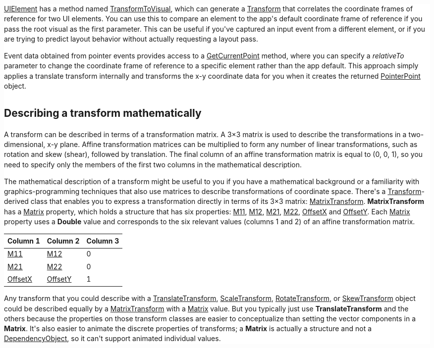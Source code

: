 [UIElement](/uwp/api/Windows.UI.Xaml.UIElement) has a method named [TransformToVisual](/uwp/api/windows.ui.xaml.uielement.transformtovisual), which can generate a [Transform](/uwp/api/Windows.UI.Xaml.Media.Transform) that correlates the coordinate frames of reference for two UI elements. You can use this to compare an element to the app's default coordinate frame of reference if you pass the root visual as the first parameter. This can be useful if you've captured an input event from a different element, or if you are trying to predict layout behavior without actually requesting a layout pass.

Event data obtained from pointer events provides access to a [GetCurrentPoint](/uwp/api/windows.ui.input.pointerpoint.getcurrentpoint) method, where you can specify a _relativeTo_ parameter to change the coordinate frame of reference to a specific element rather than the app default. This approach simply applies a translate transform internally and transforms the x-y coordinate data for you when it creates the returned [PointerPoint](/uwp/api/Windows.UI.Input.PointerPoint) object.

<span id="Describing_a_transform_mathematically"/>
<span id="describing_a_transform_mathematically"/>
<span id="DESCRIBING_A_TRANSFORM_MATHEMATICALLY"/>

## Describing a transform mathematically

A transform can be described in terms of a transformation matrix. A 3×3 matrix is used to describe the transformations in a two-dimensional, x-y plane. Affine transformation matrices can be multiplied to form any number of linear transformations, such as rotation and skew (shear), followed by translation. The final column of an affine transformation matrix is equal to (0, 0, 1), so you need to specify only the members of the first two columns in the mathematical description.

The mathematical description of a transform might be useful to you if you have a mathematical background or a familiarity with graphics-programming techniques that also use matrices to describe transformations of coordinate space. There's a [Transform](/uwp/api/Windows.UI.Xaml.Media.Transform)-derived class that enables you to express a transformation directly in terms of its 3×3 matrix: [MatrixTransform](/uwp/api/Windows.UI.Xaml.Media.MatrixTransform). **MatrixTransform** has a [Matrix](/uwp/api/windows.ui.xaml.media.matrixtransform.matrix) property, which holds a structure that has six properties: [M11](/uwp/api/windows.ui.xaml.media.matrix.m11), [M12](/uwp/api/windows.ui.xaml.media.matrix.m12), [M21](/uwp/api/windows.ui.xaml.media.matrix.m21), [M22](/uwp/api/windows.ui.xaml.media.matrix.m22), [OffsetX](/uwp/api/windows.ui.xaml.media.matrix.offsetx) and [OffsetY](/uwp/api/windows.ui.xaml.media.matrix.offsety). Each [Matrix](/uwp/api/Windows.UI.Xaml.Media.Matrix) property uses a **Double** value and corresponds to the six relevant values (columns 1 and 2) of an affine transformation matrix.

| Column 1 | Column 2 | Column 3 |
|--|--|--|
| [M11](/uwp/api/windows.ui.xaml.media.matrix.m11) | [M12](/uwp/api/windows.ui.xaml.media.matrix.m12) | 0 |
| [M21](/uwp/api/windows.ui.xaml.media.matrix.m21) | [M22](/uwp/api/windows.ui.xaml.media.matrix.m22) | 0 |
| [OffsetX](/uwp/api/windows.ui.xaml.media.matrix.offsetx) | [OffsetY](/uwp/api/windows.ui.xaml.media.matrix.offsety) | 1 |

Any transform that you could describe with a [TranslateTransform](/uwp/api/Windows.UI.Xaml.Media.TranslateTransform), [ScaleTransform](/uwp/api/Windows.UI.Xaml.Media.ScaleTransform), [RotateTransform](/uwp/api/Windows.UI.Xaml.Media.RotateTransform), or [SkewTransform](/uwp/api/Windows.UI.Xaml.Media.SkewTransform) object could be described equally by a [MatrixTransform](/uwp/api/Windows.UI.Xaml.Media.MatrixTransform) with a [Matrix](/uwp/api/Windows.UI.Xaml.Media.Matrix) value. But you typically just use **TranslateTransform** and the others because the properties on those transform classes are easier to conceptualize than setting the vector components in a **Matrix**. It's also easier to animate the discrete properties of transforms; a **Matrix** is actually a structure and not a [DependencyObject](/uwp/api/Windows.UI.Xaml.DependencyObject), so it can't support animated individual values.
